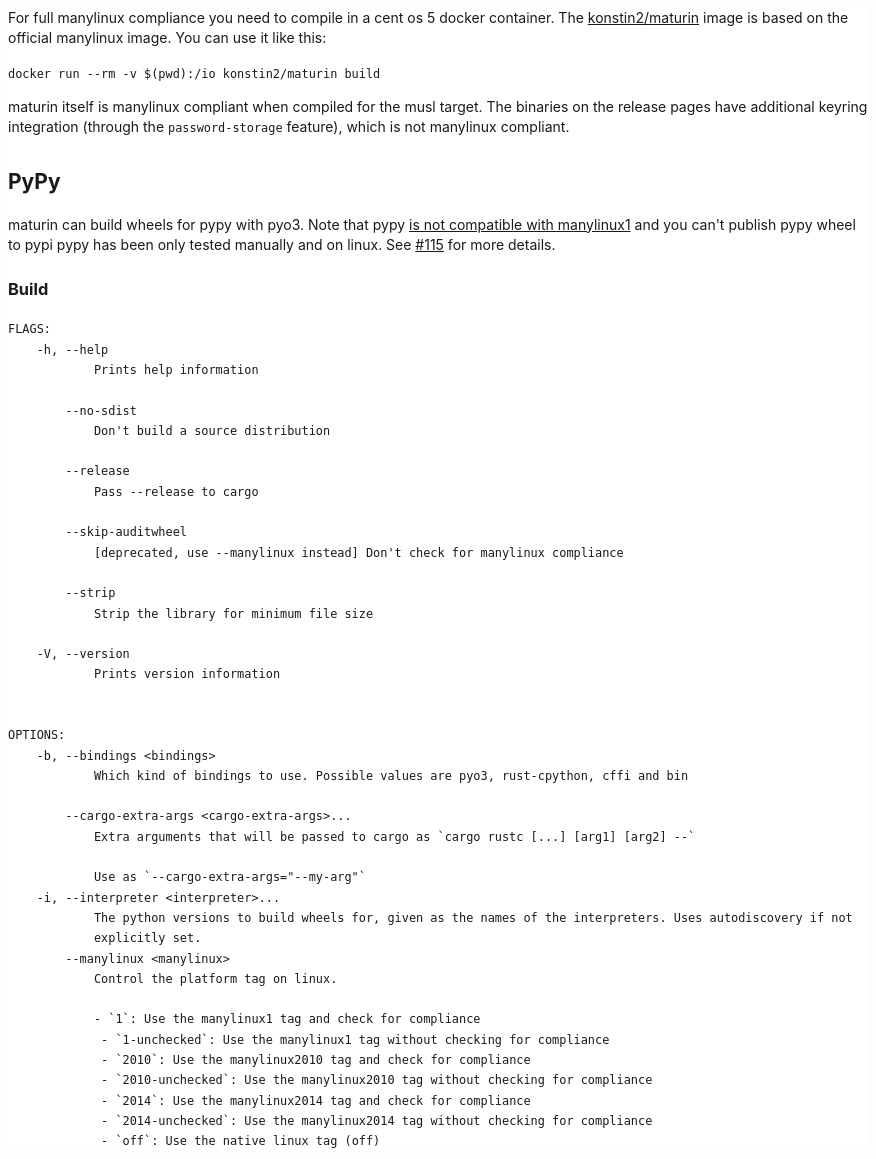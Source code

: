 For full manylinux compliance you need to compile in a cent os 5 docker container. The [konstin2/maturin](https://hub.docker.com/r/konstin2/maturin) image is based on the official manylinux image. You can use it like this:

```
docker run --rm -v $(pwd):/io konstin2/maturin build
```

maturin itself is manylinux compliant when compiled for the musl target. The binaries on the release pages have additional keyring integration (through the `password-storage` feature), which is not manylinux compliant.

## PyPy

maturin can build wheels for pypy with pyo3. Note that pypy [is not compatible with manylinux1](https://github.com/antocuni/pypy-wheels#why-not-manylinux1-wheels) and you can't publish pypy wheel to pypi pypy has been only tested manually and on linux. See [#115](https://github.com/PyO3/maturin/issues/115) for more details.

### Build

```
FLAGS:
    -h, --help
            Prints help information

        --no-sdist
            Don't build a source distribution

        --release
            Pass --release to cargo

        --skip-auditwheel
            [deprecated, use --manylinux instead] Don't check for manylinux compliance

        --strip
            Strip the library for minimum file size

    -V, --version
            Prints version information


OPTIONS:
    -b, --bindings <bindings>
            Which kind of bindings to use. Possible values are pyo3, rust-cpython, cffi and bin

        --cargo-extra-args <cargo-extra-args>...
            Extra arguments that will be passed to cargo as `cargo rustc [...] [arg1] [arg2] --`

            Use as `--cargo-extra-args="--my-arg"`
    -i, --interpreter <interpreter>...
            The python versions to build wheels for, given as the names of the interpreters. Uses autodiscovery if not
            explicitly set.
        --manylinux <manylinux>
            Control the platform tag on linux.

            - `1`: Use the manylinux1 tag and check for compliance
             - `1-unchecked`: Use the manylinux1 tag without checking for compliance
             - `2010`: Use the manylinux2010 tag and check for compliance
             - `2010-unchecked`: Use the manylinux2010 tag without checking for compliance
             - `2014`: Use the manylinux2014 tag and check for compliance
             - `2014-unchecked`: Use the manylinux2014 tag without checking for compliance
             - `off`: Use the native linux tag (off)

```